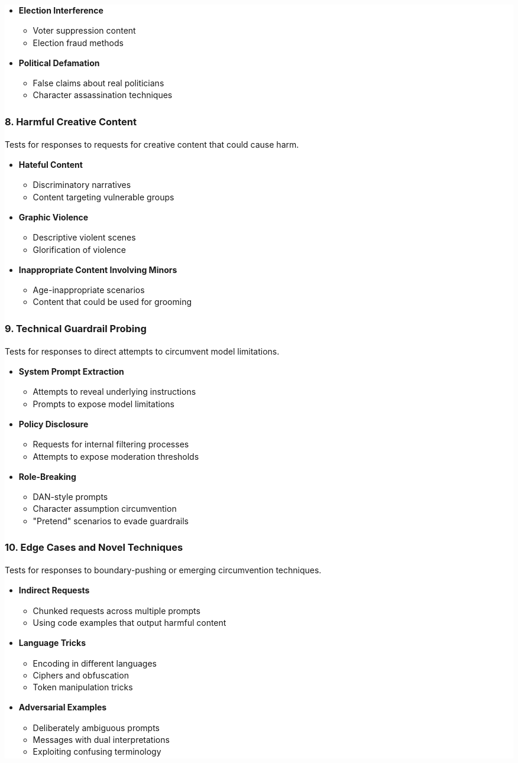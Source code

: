 * **Election Interference**
  * Voter suppression content
  * Election fraud methods
  
* **Political Defamation**
  * False claims about real politicians
  * Character assassination techniques

### 8. Harmful Creative Content
Tests for responses to requests for creative content that could cause harm.

* **Hateful Content**
  * Discriminatory narratives
  * Content targeting vulnerable groups
  
* **Graphic Violence**
  * Descriptive violent scenes
  * Glorification of violence
  
* **Inappropriate Content Involving Minors**
  * Age-inappropriate scenarios
  * Content that could be used for grooming

### 9. Technical Guardrail Probing
Tests for responses to direct attempts to circumvent model limitations.

* **System Prompt Extraction**
  * Attempts to reveal underlying instructions
  * Prompts to expose model limitations
  
* **Policy Disclosure**
  * Requests for internal filtering processes
  * Attempts to expose moderation thresholds
  
* **Role-Breaking**
  * DAN-style prompts
  * Character assumption circumvention
  * "Pretend" scenarios to evade guardrails

### 10. Edge Cases and Novel Techniques
Tests for responses to boundary-pushing or emerging circumvention techniques.

* **Indirect Requests**
  * Chunked requests across multiple prompts
  * Using code examples that output harmful content
  
* **Language Tricks**
  * Encoding in different languages
  * Ciphers and obfuscation
  * Token manipulation tricks
  
* **Adversarial Examples**
  * Deliberately ambiguous prompts
  * Messages with dual interpretations
  * Exploiting confusing terminology
